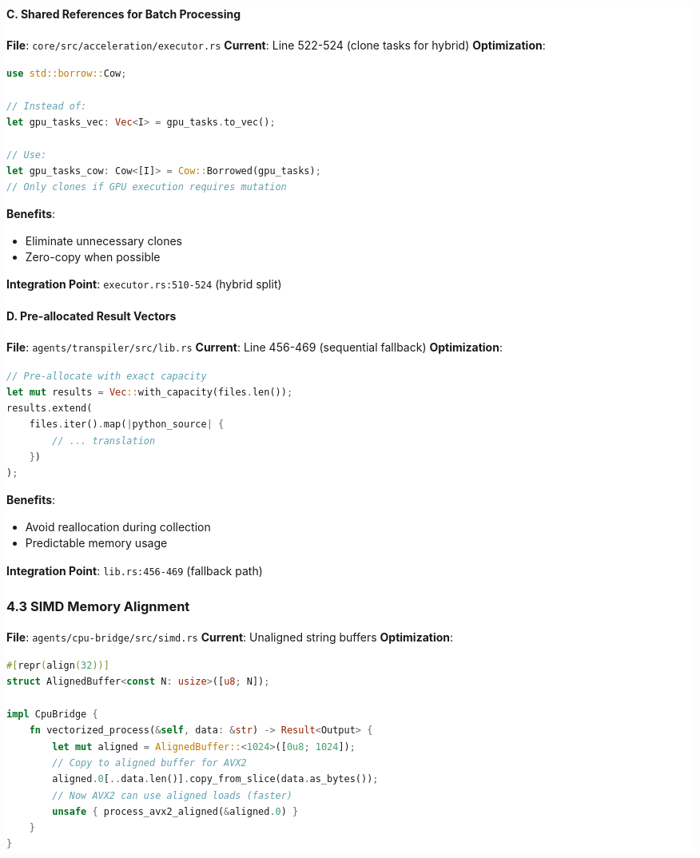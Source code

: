 #### C. Shared References for Batch Processing

**File**: `core/src/acceleration/executor.rs`
**Current**: Line 522-524 (clone tasks for hybrid)
**Optimization**:
```rust
use std::borrow::Cow;

// Instead of:
let gpu_tasks_vec: Vec<I> = gpu_tasks.to_vec();

// Use:
let gpu_tasks_cow: Cow<[I]> = Cow::Borrowed(gpu_tasks);
// Only clones if GPU execution requires mutation
```

**Benefits**:
- Eliminate unnecessary clones
- Zero-copy when possible

**Integration Point**: `executor.rs:510-524` (hybrid split)

#### D. Pre-allocated Result Vectors

**File**: `agents/transpiler/src/lib.rs`
**Current**: Line 456-469 (sequential fallback)
**Optimization**:
```rust
// Pre-allocate with exact capacity
let mut results = Vec::with_capacity(files.len());
results.extend(
    files.iter().map(|python_source| {
        // ... translation
    })
);
```

**Benefits**:
- Avoid reallocation during collection
- Predictable memory usage

**Integration Point**: `lib.rs:456-469` (fallback path)

### 4.3 SIMD Memory Alignment

**File**: `agents/cpu-bridge/src/simd.rs`
**Current**: Unaligned string buffers
**Optimization**:
```rust
#[repr(align(32))]
struct AlignedBuffer<const N: usize>([u8; N]);

impl CpuBridge {
    fn vectorized_process(&self, data: &str) -> Result<Output> {
        let mut aligned = AlignedBuffer::<1024>([0u8; 1024]);
        // Copy to aligned buffer for AVX2
        aligned.0[..data.len()].copy_from_slice(data.as_bytes());
        // Now AVX2 can use aligned loads (faster)
        unsafe { process_avx2_aligned(&aligned.0) }
    }
}
```
